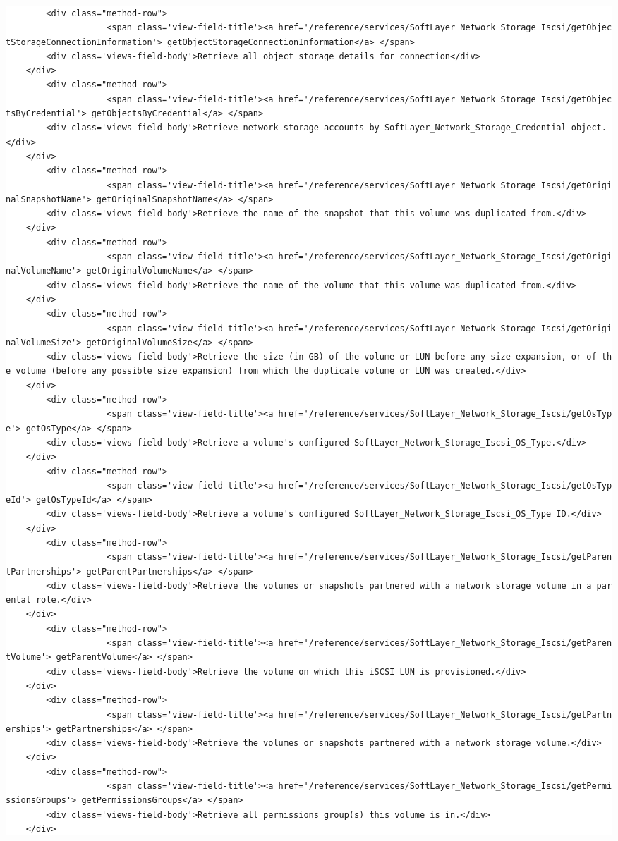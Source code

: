             <div class="method-row">
                        <span class='view-field-title'><a href='/reference/services/SoftLayer_Network_Storage_Iscsi/getObjectStorageConnectionInformation'> getObjectStorageConnectionInformation</a> </span>
            <div class='views-field-body'>Retrieve all object storage details for connection</div>
        </div>
            <div class="method-row">
                        <span class='view-field-title'><a href='/reference/services/SoftLayer_Network_Storage_Iscsi/getObjectsByCredential'> getObjectsByCredential</a> </span>
            <div class='views-field-body'>Retrieve network storage accounts by SoftLayer_Network_Storage_Credential object. </div>
        </div>
            <div class="method-row">
                        <span class='view-field-title'><a href='/reference/services/SoftLayer_Network_Storage_Iscsi/getOriginalSnapshotName'> getOriginalSnapshotName</a> </span>
            <div class='views-field-body'>Retrieve the name of the snapshot that this volume was duplicated from.</div>
        </div>
            <div class="method-row">
                        <span class='view-field-title'><a href='/reference/services/SoftLayer_Network_Storage_Iscsi/getOriginalVolumeName'> getOriginalVolumeName</a> </span>
            <div class='views-field-body'>Retrieve the name of the volume that this volume was duplicated from.</div>
        </div>
            <div class="method-row">
                        <span class='view-field-title'><a href='/reference/services/SoftLayer_Network_Storage_Iscsi/getOriginalVolumeSize'> getOriginalVolumeSize</a> </span>
            <div class='views-field-body'>Retrieve the size (in GB) of the volume or LUN before any size expansion, or of the volume (before any possible size expansion) from which the duplicate volume or LUN was created.</div>
        </div>
            <div class="method-row">
                        <span class='view-field-title'><a href='/reference/services/SoftLayer_Network_Storage_Iscsi/getOsType'> getOsType</a> </span>
            <div class='views-field-body'>Retrieve a volume's configured SoftLayer_Network_Storage_Iscsi_OS_Type.</div>
        </div>
            <div class="method-row">
                        <span class='view-field-title'><a href='/reference/services/SoftLayer_Network_Storage_Iscsi/getOsTypeId'> getOsTypeId</a> </span>
            <div class='views-field-body'>Retrieve a volume's configured SoftLayer_Network_Storage_Iscsi_OS_Type ID.</div>
        </div>
            <div class="method-row">
                        <span class='view-field-title'><a href='/reference/services/SoftLayer_Network_Storage_Iscsi/getParentPartnerships'> getParentPartnerships</a> </span>
            <div class='views-field-body'>Retrieve the volumes or snapshots partnered with a network storage volume in a parental role.</div>
        </div>
            <div class="method-row">
                        <span class='view-field-title'><a href='/reference/services/SoftLayer_Network_Storage_Iscsi/getParentVolume'> getParentVolume</a> </span>
            <div class='views-field-body'>Retrieve the volume on which this iSCSI LUN is provisioned.</div>
        </div>
            <div class="method-row">
                        <span class='view-field-title'><a href='/reference/services/SoftLayer_Network_Storage_Iscsi/getPartnerships'> getPartnerships</a> </span>
            <div class='views-field-body'>Retrieve the volumes or snapshots partnered with a network storage volume.</div>
        </div>
            <div class="method-row">
                        <span class='view-field-title'><a href='/reference/services/SoftLayer_Network_Storage_Iscsi/getPermissionsGroups'> getPermissionsGroups</a> </span>
            <div class='views-field-body'>Retrieve all permissions group(s) this volume is in.</div>
        </div>